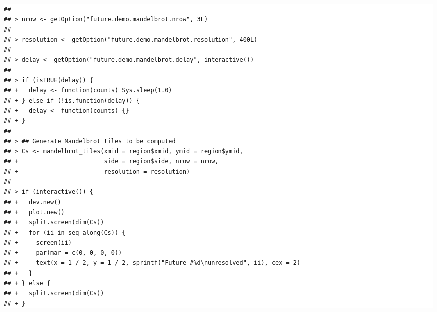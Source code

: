     ## 
    ## > nrow <- getOption("future.demo.mandelbrot.nrow", 3L)
    ## 
    ## > resolution <- getOption("future.demo.mandelbrot.resolution", 400L)
    ## 
    ## > delay <- getOption("future.demo.mandelbrot.delay", interactive())
    ## 
    ## > if (isTRUE(delay)) {
    ## +   delay <- function(counts) Sys.sleep(1.0)
    ## + } else if (!is.function(delay)) {
    ## +   delay <- function(counts) {}
    ## + }
    ## 
    ## > ## Generate Mandelbrot tiles to be computed
    ## > Cs <- mandelbrot_tiles(xmid = region$xmid, ymid = region$ymid,
    ## +                        side = region$side, nrow = nrow,
    ## +                        resolution = resolution)
    ## 
    ## > if (interactive()) {
    ## +   dev.new()
    ## +   plot.new()
    ## +   split.screen(dim(Cs))
    ## +   for (ii in seq_along(Cs)) {
    ## +     screen(ii)
    ## +     par(mar = c(0, 0, 0, 0))
    ## +     text(x = 1 / 2, y = 1 / 2, sprintf("Future #%d\nunresolved", ii), cex = 2)
    ## +   }
    ## + } else {
    ## +   split.screen(dim(Cs))
    ## + }
